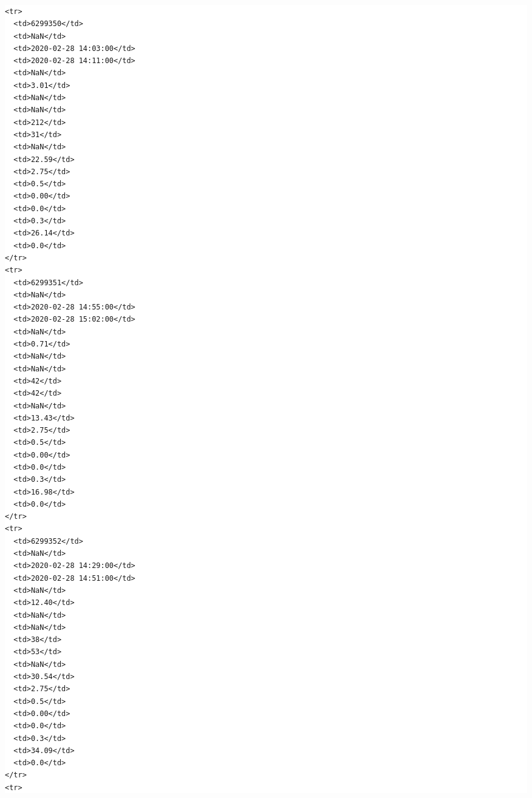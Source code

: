     <tr>
      <td>6299350</td>
      <td>NaN</td>
      <td>2020-02-28 14:03:00</td>
      <td>2020-02-28 14:11:00</td>
      <td>NaN</td>
      <td>3.01</td>
      <td>NaN</td>
      <td>NaN</td>
      <td>212</td>
      <td>31</td>
      <td>NaN</td>
      <td>22.59</td>
      <td>2.75</td>
      <td>0.5</td>
      <td>0.00</td>
      <td>0.0</td>
      <td>0.3</td>
      <td>26.14</td>
      <td>0.0</td>
    </tr>
    <tr>
      <td>6299351</td>
      <td>NaN</td>
      <td>2020-02-28 14:55:00</td>
      <td>2020-02-28 15:02:00</td>
      <td>NaN</td>
      <td>0.71</td>
      <td>NaN</td>
      <td>NaN</td>
      <td>42</td>
      <td>42</td>
      <td>NaN</td>
      <td>13.43</td>
      <td>2.75</td>
      <td>0.5</td>
      <td>0.00</td>
      <td>0.0</td>
      <td>0.3</td>
      <td>16.98</td>
      <td>0.0</td>
    </tr>
    <tr>
      <td>6299352</td>
      <td>NaN</td>
      <td>2020-02-28 14:29:00</td>
      <td>2020-02-28 14:51:00</td>
      <td>NaN</td>
      <td>12.40</td>
      <td>NaN</td>
      <td>NaN</td>
      <td>38</td>
      <td>53</td>
      <td>NaN</td>
      <td>30.54</td>
      <td>2.75</td>
      <td>0.5</td>
      <td>0.00</td>
      <td>0.0</td>
      <td>0.3</td>
      <td>34.09</td>
      <td>0.0</td>
    </tr>
    <tr>